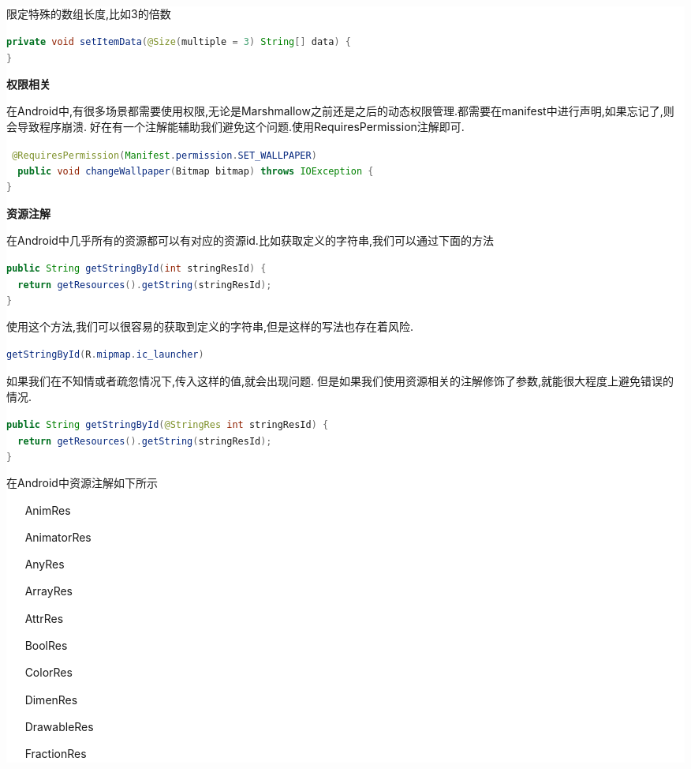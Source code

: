 限定特殊的数组长度,比如3的倍数

```java
private void setItemData(@Size(multiple = 3) String[] data) {
}
```

**权限相关**

在Android中,有很多场景都需要使用权限,无论是Marshmallow之前还是之后的动态权限管理.都需要在manifest中进行声明,如果忘记了,则会导致程序崩溃. 好在有一个注解能辅助我们避免这个问题.使用RequiresPermission注解即可.

```java
 @RequiresPermission(Manifest.permission.SET_WALLPAPER)
  public void changeWallpaper(Bitmap bitmap) throws IOException {
}
```

**资源注解**

在Android中几乎所有的资源都可以有对应的资源id.比如获取定义的字符串,我们可以通过下面的方法

```java
public String getStringById(int stringResId) {
  return getResources().getString(stringResId);
}
```

使用这个方法,我们可以很容易的获取到定义的字符串,但是这样的写法也存在着风险.

```java
getStringById(R.mipmap.ic_launcher)
```

如果我们在不知情或者疏忽情况下,传入这样的值,就会出现问题. 但是如果我们使用资源相关的注解修饰了参数,就能很大程度上避免错误的情况.

```java
public String getStringById(@StringRes int stringResId) {
  return getResources().getString(stringResId);
}
```

在Android中资源注解如下所示

      AnimRes

      AnimatorRes

      AnyRes

      ArrayRes

      AttrRes

      BoolRes

      ColorRes

      DimenRes

      DrawableRes

      FractionRes
